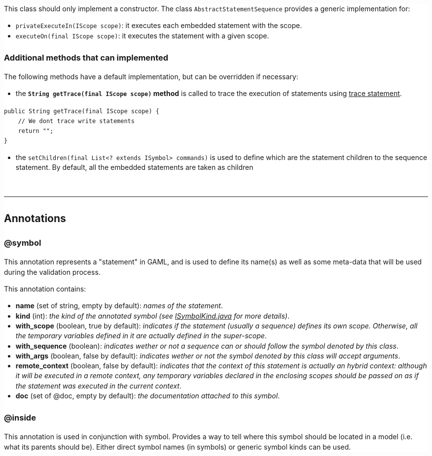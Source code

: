 This class should only implement a constructor. The class `AbstractStatementSequence` provides a generic implementation for:
  * `privateExecuteIn(IScope scope)`: it executes each embedded statement with the scope.
  * `executeOn(final IScope scope)`: it executes the statement with a given scope.


### Additional methods that can implemented

The following methods have a default implementation, but can be overridden if necessary:
  * the **`String getTrace(final IScope scope)` method** is called to trace the execution of statements using [trace statement](https://code.google.com/p/gama-platform/wiki/G__Statements#trace).
```
public String getTrace(final IScope scope) {
	// We dont trace write statements
	return "";
} 
```
  * the `setChildren(final List<? extends ISymbol> commands)` is used to define which are the statement children to the sequence statement. By default, all the embedded statements are taken as children

<br />

---

## Annotations
### @symbol
This annotation represents a "statement" in GAML, and is used to define its name(s) as well as some meta-data that will be used during the validation process.

This annotation contains:
  * **name** (set of string, empty by default): _names of the statement_.
  * **kind** (int): _the kind of the annotated symbol (see [ISymbolKind.java](http://code.google.com/p/gama-platform/source/browse/branches/GAMA_CURRENT/msi.gama.processor/src/msi/gama/precompiler/ISymbolKind.java) for more details)_.
  * **with\_scope** (boolean, true by default): _indicates if the statement (usually a sequence) defines its own scope. Otherwise, all the temporary variables defined in it are actually defined in the super-scope_.
  * **with\_sequence** (boolean): _indicates wether or not a sequence can or should follow the symbol denoted by this class_.
  * **with\_args** (boolean, false by default): _indicates wether or not the symbol denoted by this class will accept arguments_.
  * **remote\_context** (boolean, false by default): _indicates that the context of this statement is actually an hybrid context: although it will be executed in a remote context, any temporary variables declared in the enclosing scopes should be passed on as if the statement was executed in the current context_.
  * **doc** (set of @doc, empty by default): _the documentation attached to this symbol_.

### @inside
This annotation is used in conjunction with symbol. Provides a way to tell where this symbol should be located in a model (i.e. what its parents should be). Either direct symbol names (in symbols) or generic symbol kinds can be used.
